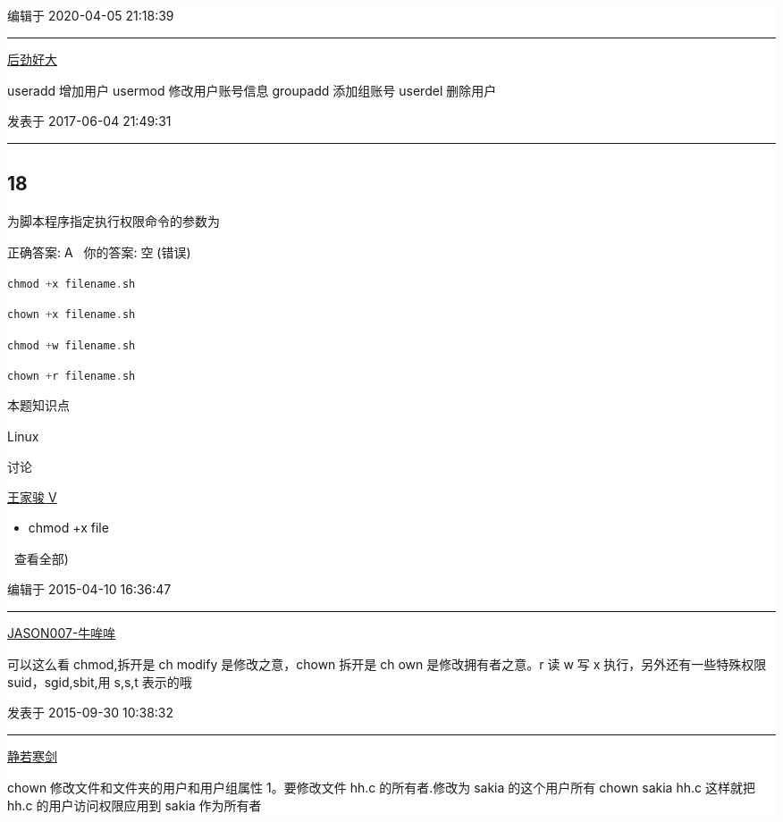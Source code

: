 
编辑于 2020-04-05 21:18:39

* * *

[后劲好大](https://www.nowcoder.com/profile/4013442)

useradd 增加用户 usermod 修改用户账号信息 groupadd 添加组账号 userdel 删除用户

发表于 2017-06-04 21:49:31

* * *

## 18

为脚本程序指定执行权限命令的参数为

正确答案: A   你的答案: 空 (错误)

```cpp
chmod +x filename.sh
```

```cpp
chown +x filename.sh
```

```cpp
chmod +w filename.sh
```

```cpp
chown +r filename.sh
```

本题知识点

Linux

讨论

[王家骏 V](https://www.nowcoder.com/profile/243393)

*   chmod +x file

  查看全部)

编辑于 2015-04-10 16:36:47

* * *

[JASON007-牛哞哞](https://www.nowcoder.com/profile/554875)

可以这么看 chmod,拆开是 ch modify 是修改之意，chown 拆开是 ch own 是修改拥有者之意。r 读 w 写 x 执行，另外还有一些特殊权限 suid，sgid,sbit,用 s,s,t 表示的哦

发表于 2015-09-30 10:38:32

* * *

[静若寒剑](https://www.nowcoder.com/profile/519450)

chown 修改文件和文件夹的用户和用户组属性
1。要修改文件 hh.c 的所有者.修改为 sakia 的这个用户所有
chown sakia hh.c
这样就把 hh.c 的用户访问权限应用到 sakia 作为所有者

